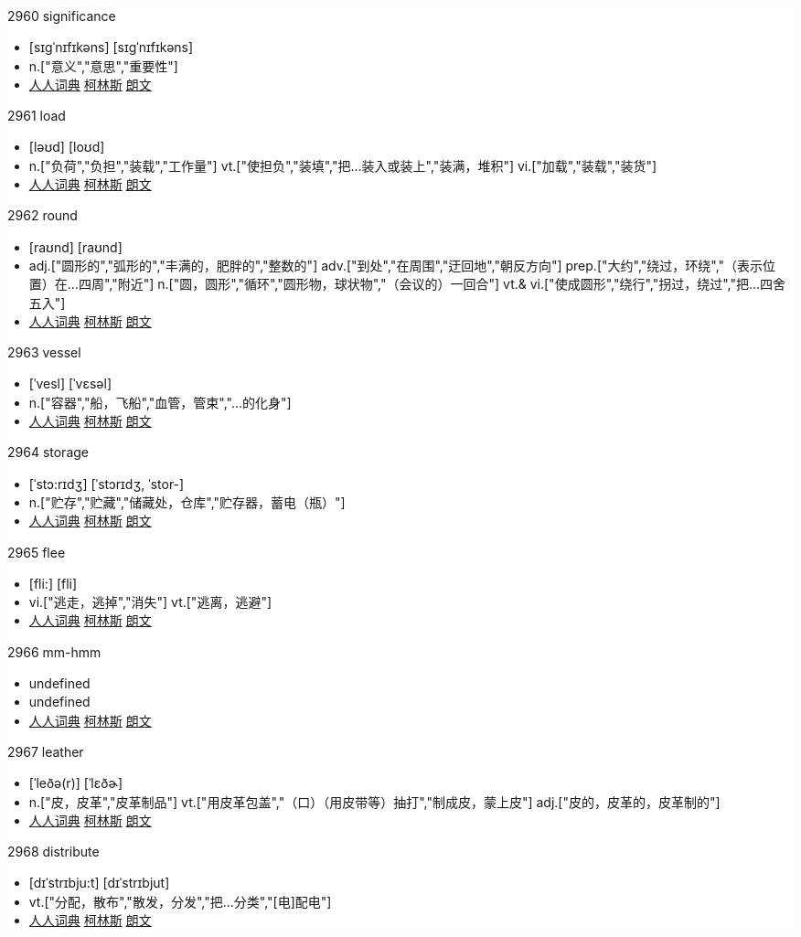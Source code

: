2960 significance 
- [sɪgˈnɪfɪkəns]  [sɪɡˈnɪfɪkəns] 
- n.["意义","意思","重要性"]   
- [人人词典](https://www.91dict.com/words?w=significance) [柯林斯](https://www.collinsdictionary.com/zh/dictionary/english/significance) [朗文](https://www.ldoceonline.com/dictionary/significance) 

2961 load 
- [ləʊd]  [loʊd] 
- n.["负荷","负担","装载","工作量"]  vt.["使担负","装填","把…装入或装上","装满，堆积"]  vi.["加载","装载","装货"]   
- [人人词典](https://www.91dict.com/words?w=load) [柯林斯](https://www.collinsdictionary.com/zh/dictionary/english/load) [朗文](https://www.ldoceonline.com/dictionary/load) 

2962 round 
- [raʊnd]  [raʊnd] 
- adj.["圆形的","弧形的","丰满的，肥胖的","整数的"]  adv.["到处","在周围","迂回地","朝反方向"]  prep.["大约","绕过，环绕","（表示位置）在…四周","附近"]  n.["圆，圆形","循环","圆形物，球状物","（会议的）一回合"]  vt.& vi.["使成圆形","绕行","拐过，绕过","把…四舍五入"]   
- [人人词典](https://www.91dict.com/words?w=round) [柯林斯](https://www.collinsdictionary.com/zh/dictionary/english/round) [朗文](https://www.ldoceonline.com/dictionary/round) 

2963 vessel 
- [ˈvesl]  [ˈvɛsəl] 
- n.["容器","船，飞船","血管，管束","…的化身"]   
- [人人词典](https://www.91dict.com/words?w=vessel) [柯林斯](https://www.collinsdictionary.com/zh/dictionary/english/vessel) [朗文](https://www.ldoceonline.com/dictionary/vessel) 

2964 storage 
- [ˈstɔ:rɪdʒ]  [ˈstɔrɪdʒ, ˈstor-] 
- n.["贮存","贮藏","储藏处，仓库","贮存器，蓄电（瓶）"]   
- [人人词典](https://www.91dict.com/words?w=storage) [柯林斯](https://www.collinsdictionary.com/zh/dictionary/english/storage) [朗文](https://www.ldoceonline.com/dictionary/storage) 

2965 flee 
- [fli:]  [fli] 
- vi.["逃走，逃掉","消失"]  vt.["逃离，逃避"]   
- [人人词典](https://www.91dict.com/words?w=flee) [柯林斯](https://www.collinsdictionary.com/zh/dictionary/english/flee) [朗文](https://www.ldoceonline.com/dictionary/flee) 

2966 mm-hmm 
- undefined 
- undefined 
- [人人词典](https://www.91dict.com/words?w=mm-hmm) [柯林斯](https://www.collinsdictionary.com/zh/dictionary/english/mm-hmm) [朗文](https://www.ldoceonline.com/dictionary/mm-hmm) 

2967 leather 
- [ˈleðə(r)]  [ˈlɛðɚ] 
- n.["皮，皮革","皮革制品"]  vt.["用皮革包盖","（口）（用皮带等）抽打","制成皮，蒙上皮"]  adj.["皮的，皮革的，皮革制的"]   
- [人人词典](https://www.91dict.com/words?w=leather) [柯林斯](https://www.collinsdictionary.com/zh/dictionary/english/leather) [朗文](https://www.ldoceonline.com/dictionary/leather) 

2968 distribute 
- [dɪˈstrɪbju:t]  [dɪˈstrɪbjut] 
- vt.["分配，散布","散发，分发","把…分类","[电]配电"]   
- [人人词典](https://www.91dict.com/words?w=distribute) [柯林斯](https://www.collinsdictionary.com/zh/dictionary/english/distribute) [朗文](https://www.ldoceonline.com/dictionary/distribute) 

